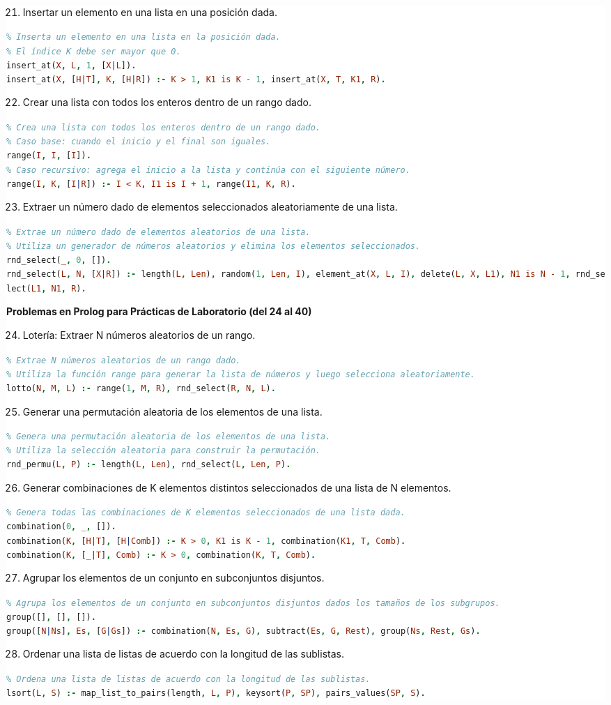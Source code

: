 21. Insertar un elemento en una lista en una posición dada.
```prolog
% Inserta un elemento en una lista en la posición dada.
% El índice K debe ser mayor que 0.
insert_at(X, L, 1, [X|L]).
insert_at(X, [H|T], K, [H|R]) :- K > 1, K1 is K - 1, insert_at(X, T, K1, R).
```
22. Crear una lista con todos los enteros dentro de un rango dado.
```prolog
% Crea una lista con todos los enteros dentro de un rango dado.
% Caso base: cuando el inicio y el final son iguales.
range(I, I, [I]).
% Caso recursivo: agrega el inicio a la lista y continúa con el siguiente número.
range(I, K, [I|R]) :- I < K, I1 is I + 1, range(I1, K, R).
```
23. Extraer un número dado de elementos seleccionados aleatoriamente de una lista.
```prolog
% Extrae un número dado de elementos aleatorios de una lista.
% Utiliza un generador de números aleatorios y elimina los elementos seleccionados.
rnd_select(_, 0, []).
rnd_select(L, N, [X|R]) :- length(L, Len), random(1, Len, I), element_at(X, L, I), delete(L, X, L1), N1 is N - 1, rnd_select(L1, N1, R).
```
**Problemas en Prolog para Prácticas de Laboratorio (del 24 al 40)**

24. Lotería: Extraer N números aleatorios de un rango.
```prolog
% Extrae N números aleatorios de un rango dado.
% Utiliza la función range para generar la lista de números y luego selecciona aleatoriamente.
lotto(N, M, L) :- range(1, M, R), rnd_select(R, N, L).
```

25. Generar una permutación aleatoria de los elementos de una lista.
```prolog
% Genera una permutación aleatoria de los elementos de una lista.
% Utiliza la selección aleatoria para construir la permutación.
rnd_permu(L, P) :- length(L, Len), rnd_select(L, Len, P).
```

26. Generar combinaciones de K elementos distintos seleccionados de una lista de N elementos.
```prolog
% Genera todas las combinaciones de K elementos seleccionados de una lista dada.
combination(0, _, []).
combination(K, [H|T], [H|Comb]) :- K > 0, K1 is K - 1, combination(K1, T, Comb).
combination(K, [_|T], Comb) :- K > 0, combination(K, T, Comb).
```

27. Agrupar los elementos de un conjunto en subconjuntos disjuntos.
```prolog
% Agrupa los elementos de un conjunto en subconjuntos disjuntos dados los tamaños de los subgrupos.
group([], [], []).
group([N|Ns], Es, [G|Gs]) :- combination(N, Es, G), subtract(Es, G, Rest), group(Ns, Rest, Gs).
```

28. Ordenar una lista de listas de acuerdo con la longitud de las sublistas.
```prolog
% Ordena una lista de listas de acuerdo con la longitud de las sublistas.
lsort(L, S) :- map_list_to_pairs(length, L, P), keysort(P, SP), pairs_values(SP, S).
```

